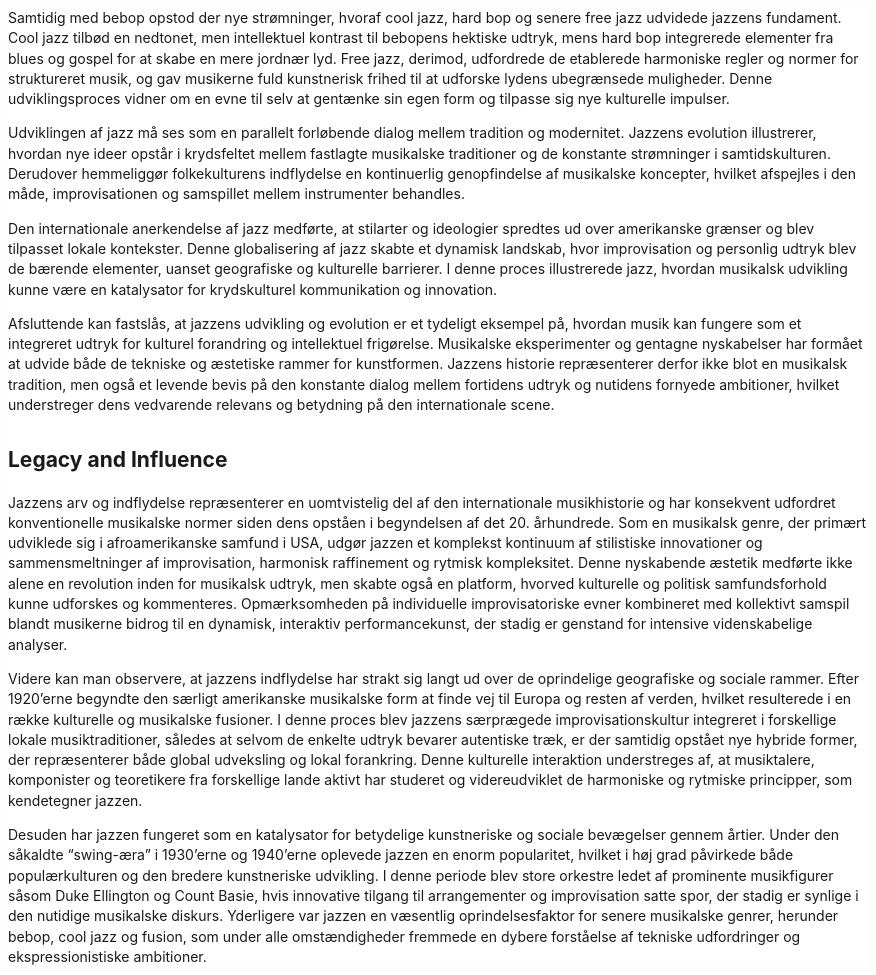 Samtidig med bebop opstod der nye strømninger, hvoraf cool jazz, hard bop og senere free jazz
udvidede jazzens fundament. Cool jazz tilbød en nedtonet, men intellektuel kontrast til bebopens
hektiske udtryk, mens hard bop integrerede elementer fra blues og gospel for at skabe en mere
jordnær lyd. Free jazz, derimod, udfordrede de etablerede harmoniske regler og normer for
struktureret musik, og gav musikerne fuld kunstnerisk frihed til at udforske lydens ubegrænsede
muligheder. Denne udviklingsproces vidner om en evne til selv at gentænke sin egen form og tilpasse
sig nye kulturelle impulser.

Udviklingen af jazz må ses som en parallelt forløbende dialog mellem tradition og modernitet.
Jazzens evolution illustrerer, hvordan nye ideer opstår i krydsfeltet mellem fastlagte musikalske
traditioner og de konstante strømninger i samtidskulturen. Derudover hemmeliggør folkekulturens
indflydelse en kontinuerlig genopfindelse af musikalske koncepter, hvilket afspejles i den måde,
improvisationen og samspillet mellem instrumenter behandles.

Den internationale anerkendelse af jazz medførte, at stilarter og ideologier spredtes ud over
amerikanske grænser og blev tilpasset lokale kontekster. Denne globalisering af jazz skabte et
dynamisk landskab, hvor improvisation og personlig udtryk blev de bærende elementer, uanset
geografiske og kulturelle barrierer. I denne proces illustrerede jazz, hvordan musikalsk udvikling
kunne være en katalysator for krydskulturel kommunikation og innovation.

Afsluttende kan fastslås, at jazzens udvikling og evolution er et tydeligt eksempel på, hvordan
musik kan fungere som et integreret udtryk for kulturel forandring og intellektuel frigørelse.
Musikalske eksperimenter og gentagne nyskabelser har formået at udvide både de tekniske og æstetiske
rammer for kunstformen. Jazzens historie repræsenterer derfor ikke blot en musikalsk tradition, men
også et levende bevis på den konstante dialog mellem fortidens udtryk og nutidens fornyede
ambitioner, hvilket understreger dens vedvarende relevans og betydning på den internationale scene.

## Legacy and Influence

Jazzens arv og indflydelse repræsenterer en uomtvistelig del af den internationale musikhistorie og
har konsekvent udfordret konventionelle musikalske normer siden dens opståen i begyndelsen af
det 20. århundrede. Som en musikalsk genre, der primært udviklede sig i afroamerikanske samfund i
USA, udgør jazzen et komplekst kontinuum af stilistiske innovationer og sammensmeltninger af
improvisation, harmonisk raffinement og rytmisk kompleksitet. Denne nyskabende æstetik medførte ikke
alene en revolution inden for musikalsk udtryk, men skabte også en platform, hvorved kulturelle og
politisk samfundsforhold kunne udforskes og kommenteres. Opmærksomheden på individuelle
improvisatoriske evner kombineret med kollektivt samspil blandt musikerne bidrog til en dynamisk,
interaktiv performancekunst, der stadig er genstand for intensive videnskabelige analyser.

Videre kan man observere, at jazzens indflydelse har strakt sig langt ud over de oprindelige
geografiske og sociale rammer. Efter 1920’erne begyndte den særligt amerikanske musikalske form at
finde vej til Europa og resten af verden, hvilket resulterede i en række kulturelle og musikalske
fusioner. I denne proces blev jazzens særprægede improvisationskultur integreret i forskellige
lokale musiktraditioner, således at selvom de enkelte udtryk bevarer autentiske træk, er der
samtidig opstået nye hybride former, der repræsenterer både global udveksling og lokal forankring.
Denne kulturelle interaktion understreges af, at musiktalere, komponister og teoretikere fra
forskellige lande aktivt har studeret og videreudviklet de harmoniske og rytmiske principper, som
kendetegner jazzen.

Desuden har jazzen fungeret som en katalysator for betydelige kunstneriske og sociale bevægelser
gennem årtier. Under den såkaldte “swing-æra” i 1930’erne og 1940’erne oplevede jazzen en enorm
popularitet, hvilket i høj grad påvirkede både populærkulturen og den bredere kunstneriske
udvikling. I denne periode blev store orkestre ledet af prominente musikfigurer såsom Duke Ellington
og Count Basie, hvis innovative tilgang til arrangementer og improvisation satte spor, der stadig er
synlige i den nutidige musikalske diskurs. Yderligere var jazzen en væsentlig oprindelsesfaktor for
senere musikalske genrer, herunder bebop, cool jazz og fusion, som under alle omstændigheder
fremmede en dybere forståelse af tekniske udfordringer og ekspressionistiske ambitioner.
